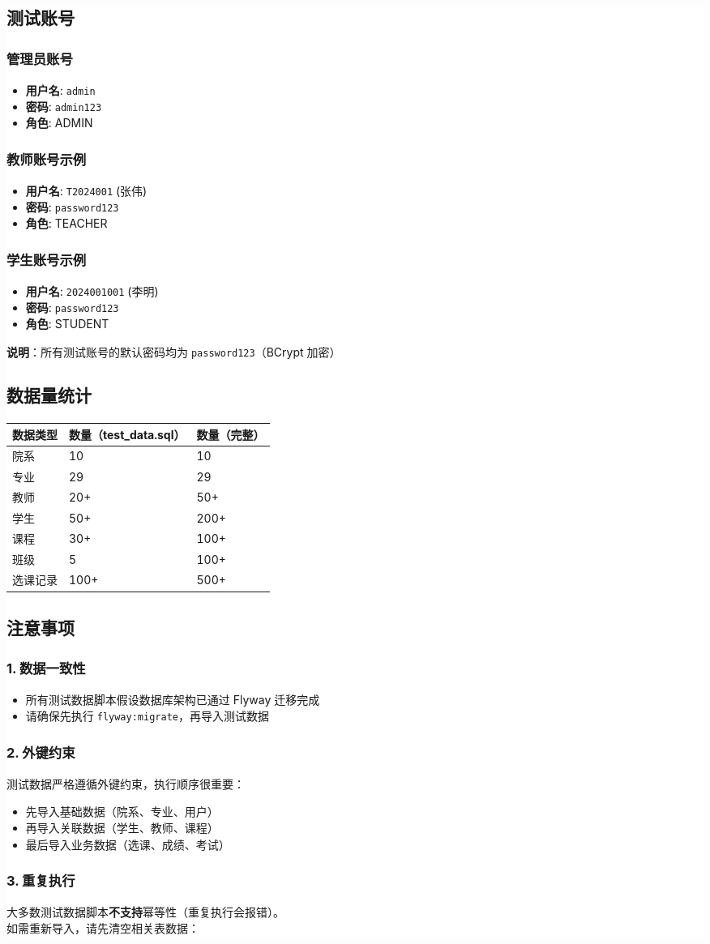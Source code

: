 ## 测试账号

### 管理员账号
- **用户名**: `admin`
- **密码**: `admin123`
- **角色**: ADMIN

### 教师账号示例
- **用户名**: `T2024001` (张伟)
- **密码**: `password123`
- **角色**: TEACHER

### 学生账号示例
- **用户名**: `2024001001` (李明)
- **密码**: `password123`
- **角色**: STUDENT

**说明**：所有测试账号的默认密码均为 `password123`（BCrypt 加密）

## 数据量统计

| 数据类型 | 数量（test_data.sql） | 数量（完整） |
|---------|---------------------|------------|
| 院系 | 10 | 10 |
| 专业 | 29 | 29 |
| 教师 | 20+ | 50+ |
| 学生 | 50+ | 200+ |
| 课程 | 30+ | 100+ |
| 班级 | 5 | 100+ |
| 选课记录 | 100+ | 500+ |

## 注意事项

### 1. 数据一致性
- 所有测试数据脚本假设数据库架构已通过 Flyway 迁移完成
- 请确保先执行 `flyway:migrate`，再导入测试数据

### 2. 外键约束
测试数据严格遵循外键约束，执行顺序很重要：
- 先导入基础数据（院系、专业、用户）
- 再导入关联数据（学生、教师、课程）
- 最后导入业务数据（选课、成绩、考试）

### 3. 重复执行
大多数测试数据脚本**不支持**幂等性（重复执行会报错）。  
如需重新导入，请先清空相关表数据：
